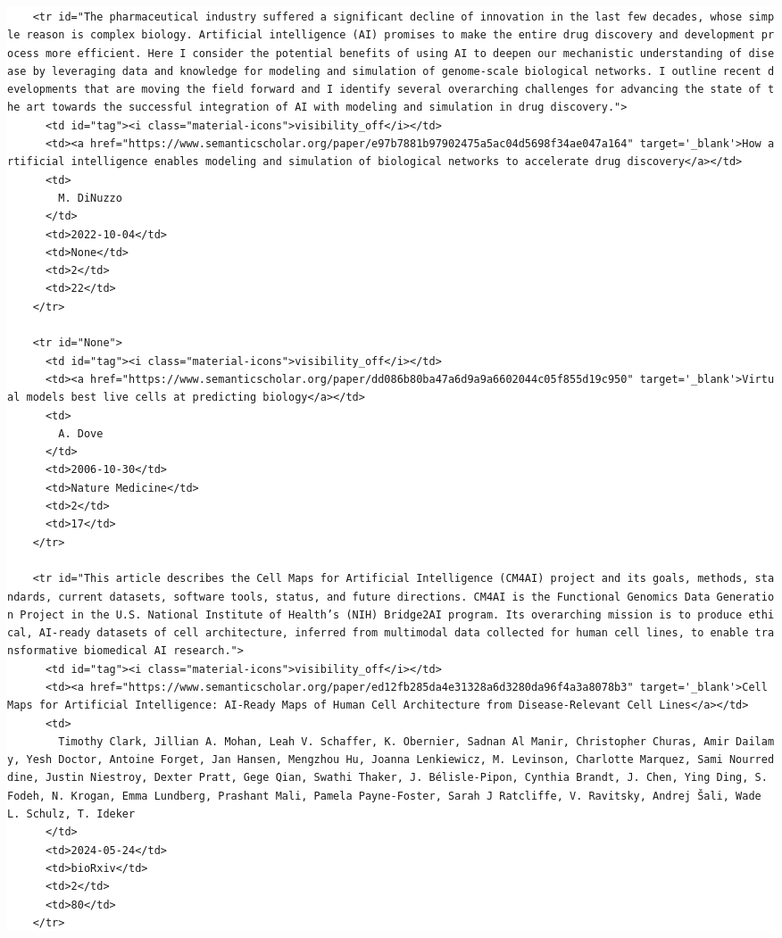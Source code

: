         <tr id="The pharmaceutical industry suffered a significant decline of innovation in the last few decades, whose simple reason is complex biology. Artificial intelligence (AI) promises to make the entire drug discovery and development process more efficient. Here I consider the potential benefits of using AI to deepen our mechanistic understanding of disease by leveraging data and knowledge for modeling and simulation of genome-scale biological networks. I outline recent developments that are moving the field forward and I identify several overarching challenges for advancing the state of the art towards the successful integration of AI with modeling and simulation in drug discovery.">
          <td id="tag"><i class="material-icons">visibility_off</i></td>
          <td><a href="https://www.semanticscholar.org/paper/e97b7881b97902475a5ac04d5698f34ae047a164" target='_blank'>How artificial intelligence enables modeling and simulation of biological networks to accelerate drug discovery</a></td>
          <td>
            M. DiNuzzo
          </td>
          <td>2022-10-04</td>
          <td>None</td>
          <td>2</td>
          <td>22</td>
        </tr>
    
        <tr id="None">
          <td id="tag"><i class="material-icons">visibility_off</i></td>
          <td><a href="https://www.semanticscholar.org/paper/dd086b80ba47a6d9a9a6602044c05f855d19c950" target='_blank'>Virtual models best live cells at predicting biology</a></td>
          <td>
            A. Dove
          </td>
          <td>2006-10-30</td>
          <td>Nature Medicine</td>
          <td>2</td>
          <td>17</td>
        </tr>
    
        <tr id="This article describes the Cell Maps for Artificial Intelligence (CM4AI) project and its goals, methods, standards, current datasets, software tools, status, and future directions. CM4AI is the Functional Genomics Data Generation Project in the U.S. National Institute of Health’s (NIH) Bridge2AI program. Its overarching mission is to produce ethical, AI-ready datasets of cell architecture, inferred from multimodal data collected for human cell lines, to enable transformative biomedical AI research.">
          <td id="tag"><i class="material-icons">visibility_off</i></td>
          <td><a href="https://www.semanticscholar.org/paper/ed12fb285da4e31328a6d3280da96f4a3a8078b3" target='_blank'>Cell Maps for Artificial Intelligence: AI-Ready Maps of Human Cell Architecture from Disease-Relevant Cell Lines</a></td>
          <td>
            Timothy Clark, Jillian A. Mohan, Leah V. Schaffer, K. Obernier, Sadnan Al Manir, Christopher Churas, Amir Dailamy, Yesh Doctor, Antoine Forget, Jan Hansen, Mengzhou Hu, Joanna Lenkiewicz, M. Levinson, Charlotte Marquez, Sami Nourreddine, Justin Niestroy, Dexter Pratt, Gege Qian, Swathi Thaker, J. Bélisle-Pipon, Cynthia Brandt, J. Chen, Ying Ding, S. Fodeh, N. Krogan, Emma Lundberg, Prashant Mali, Pamela Payne-Foster, Sarah J Ratcliffe, V. Ravitsky, Andrej Šali, Wade L. Schulz, T. Ideker
          </td>
          <td>2024-05-24</td>
          <td>bioRxiv</td>
          <td>2</td>
          <td>80</td>
        </tr>
    
